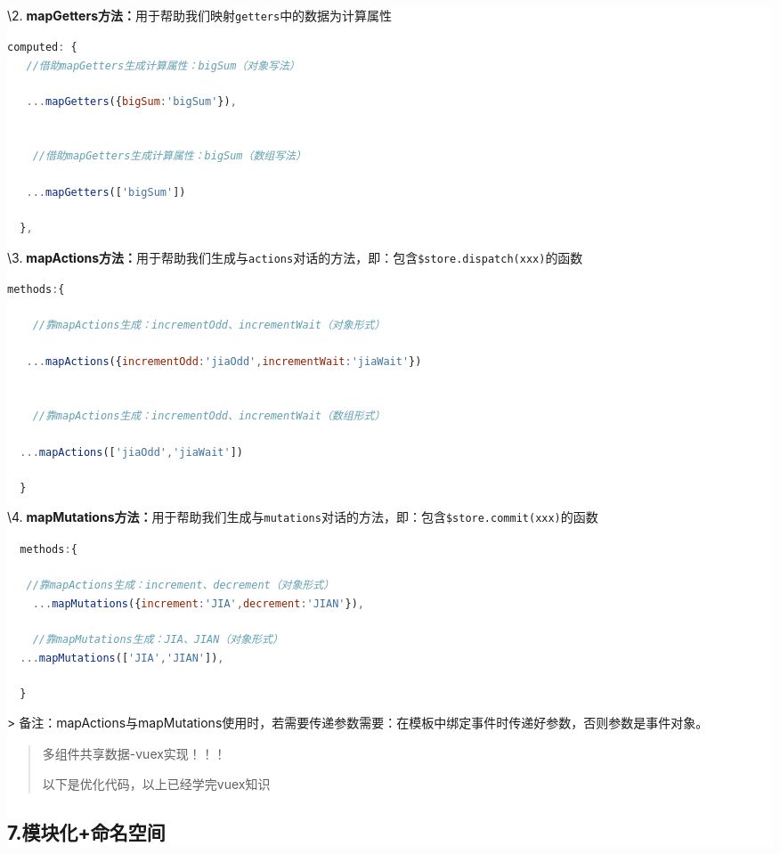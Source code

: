 \2. <strong>mapGetters方法：</strong>用于帮助我们映射```getters```中的数据为计算属性



~~~js
computed: {
   //借助mapGetters生成计算属性：bigSum（对象写法）

   ...mapGetters({bigSum:'bigSum'}),


    //借助mapGetters生成计算属性：bigSum（数组写法）

   ...mapGetters(['bigSum'])

  },
~~~

\3. <strong>mapActions方法：</strong>用于帮助我们生成与```actions```对话的方法，即：包含```$store.dispatch(xxx)```的函数

~~~js
methods:{

    //靠mapActions生成：incrementOdd、incrementWait（对象形式）

   ...mapActions({incrementOdd:'jiaOdd',incrementWait:'jiaWait'})

  
    //靠mapActions生成：incrementOdd、incrementWait（数组形式）

  ...mapActions(['jiaOdd','jiaWait'])

  }
~~~

\4. <strong>mapMutations方法：</strong>用于帮助我们生成与```mutations```对话的方法，即：包含```$store.commit(xxx)```的函数

~~~js
  methods:{

   //靠mapActions生成：increment、decrement（对象形式）
    ...mapMutations({increment:'JIA',decrement:'JIAN'}),  

    //靠mapMutations生成：JIA、JIAN（对象形式）
  ...mapMutations(['JIA','JIAN']),

  }
~~~

\> 备注：mapActions与mapMutations使用时，若需要传递参数需要：在模板中绑定事件时传递好参数，否则参数是事件对象。

> 多组件共享数据-vuex实现！！！
>
> 以下是优化代码，以上已经学完vuex知识

## 7.模块化+命名空间
